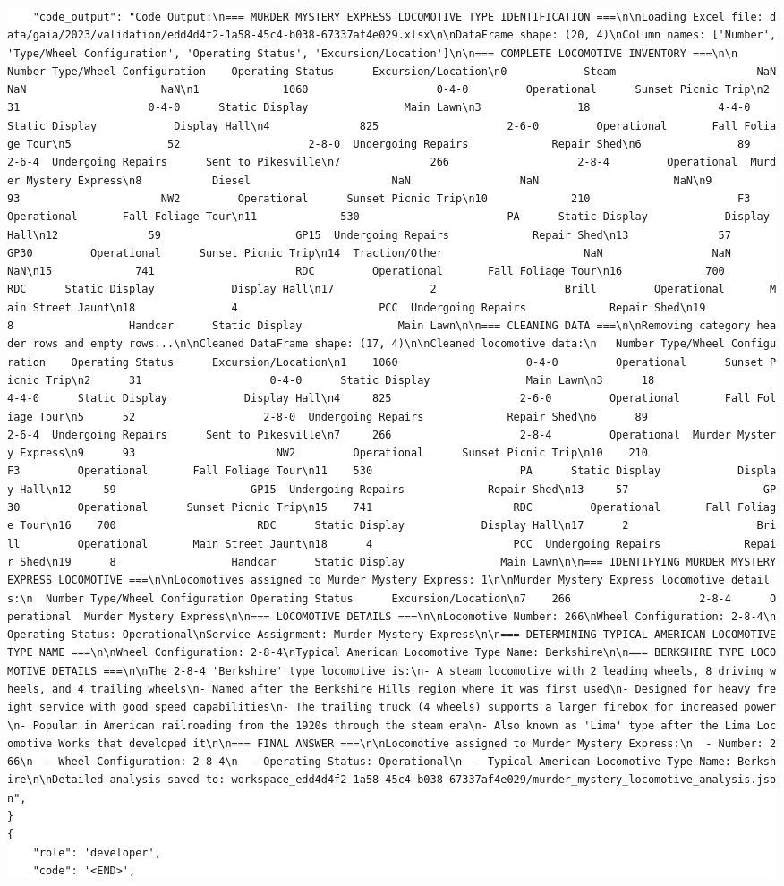 ```
    "code_output": "Code Output:\n=== MURDER MYSTERY EXPRESS LOCOMOTIVE TYPE IDENTIFICATION ===\n\nLoading Excel file: data/gaia/2023/validation/edd4d4f2-1a58-45c4-b038-67337af4e029.xlsx\n\nDataFrame shape: (20, 4)\nColumn names: ['Number', 'Type/Wheel Configuration', 'Operating Status', 'Excursion/Location']\n\n=== COMPLETE LOCOMOTIVE INVENTORY ===\n\n            Number Type/Wheel Configuration    Operating Status      Excursion/Location\n0            Steam                      NaN                 NaN                     NaN\n1             1060                    0-4-0         Operational      Sunset Picnic Trip\n2               31                    0-4-0      Static Display               Main Lawn\n3               18                    4-4-0      Static Display            Display Hall\n4              825                    2-6-0         Operational       Fall Foliage Tour\n5               52                    2-8-0  Undergoing Repairs             Repair Shed\n6               89                    2-6-4  Undergoing Repairs      Sent to Pikesville\n7              266                    2-8-4         Operational  Murder Mystery Express\n8           Diesel                      NaN                 NaN                     NaN\n9               93                      NW2         Operational      Sunset Picnic Trip\n10             210                       F3         Operational       Fall Foliage Tour\n11             530                       PA      Static Display            Display Hall\n12              59                     GP15  Undergoing Repairs             Repair Shed\n13              57                     GP30         Operational      Sunset Picnic Trip\n14  Traction/Other                      NaN                 NaN                     NaN\n15             741                      RDC         Operational       Fall Foliage Tour\n16             700                      RDC      Static Display            Display Hall\n17               2                    Brill         Operational       Main Street Jaunt\n18               4                      PCC  Undergoing Repairs             Repair Shed\n19               8                  Handcar      Static Display               Main Lawn\n\n=== CLEANING DATA ===\n\nRemoving category header rows and empty rows...\n\nCleaned DataFrame shape: (17, 4)\n\nCleaned locomotive data:\n   Number Type/Wheel Configuration    Operating Status      Excursion/Location\n1    1060                    0-4-0         Operational      Sunset Picnic Trip\n2      31                    0-4-0      Static Display               Main Lawn\n3      18                    4-4-0      Static Display            Display Hall\n4     825                    2-6-0         Operational       Fall Foliage Tour\n5      52                    2-8-0  Undergoing Repairs             Repair Shed\n6      89                    2-6-4  Undergoing Repairs      Sent to Pikesville\n7     266                    2-8-4         Operational  Murder Mystery Express\n9      93                      NW2         Operational      Sunset Picnic Trip\n10    210                       F3         Operational       Fall Foliage Tour\n11    530                       PA      Static Display            Display Hall\n12     59                     GP15  Undergoing Repairs             Repair Shed\n13     57                     GP30         Operational      Sunset Picnic Trip\n15    741                      RDC         Operational       Fall Foliage Tour\n16    700                      RDC      Static Display            Display Hall\n17      2                    Brill         Operational       Main Street Jaunt\n18      4                      PCC  Undergoing Repairs             Repair Shed\n19      8                  Handcar      Static Display               Main Lawn\n\n=== IDENTIFYING MURDER MYSTERY EXPRESS LOCOMOTIVE ===\n\nLocomotives assigned to Murder Mystery Express: 1\n\nMurder Mystery Express locomotive details:\n  Number Type/Wheel Configuration Operating Status      Excursion/Location\n7    266                    2-8-4      Operational  Murder Mystery Express\n\n=== LOCOMOTIVE DETAILS ===\n\nLocomotive Number: 266\nWheel Configuration: 2-8-4\nOperating Status: Operational\nService Assignment: Murder Mystery Express\n\n=== DETERMINING TYPICAL AMERICAN LOCOMOTIVE TYPE NAME ===\n\nWheel Configuration: 2-8-4\nTypical American Locomotive Type Name: Berkshire\n\n=== BERKSHIRE TYPE LOCOMOTIVE DETAILS ===\n\nThe 2-8-4 'Berkshire' type locomotive is:\n- A steam locomotive with 2 leading wheels, 8 driving wheels, and 4 trailing wheels\n- Named after the Berkshire Hills region where it was first used\n- Designed for heavy freight service with good speed capabilities\n- The trailing truck (4 wheels) supports a larger firebox for increased power\n- Popular in American railroading from the 1920s through the steam era\n- Also known as 'Lima' type after the Lima Locomotive Works that developed it\n\n=== FINAL ANSWER ===\n\nLocomotive assigned to Murder Mystery Express:\n  - Number: 266\n  - Wheel Configuration: 2-8-4\n  - Operating Status: Operational\n  - Typical American Locomotive Type Name: Berkshire\n\nDetailed analysis saved to: workspace_edd4d4f2-1a58-45c4-b038-67337af4e029/murder_mystery_locomotive_analysis.json",
}
{
    "role": 'developer',
    "code": '<END>',
```